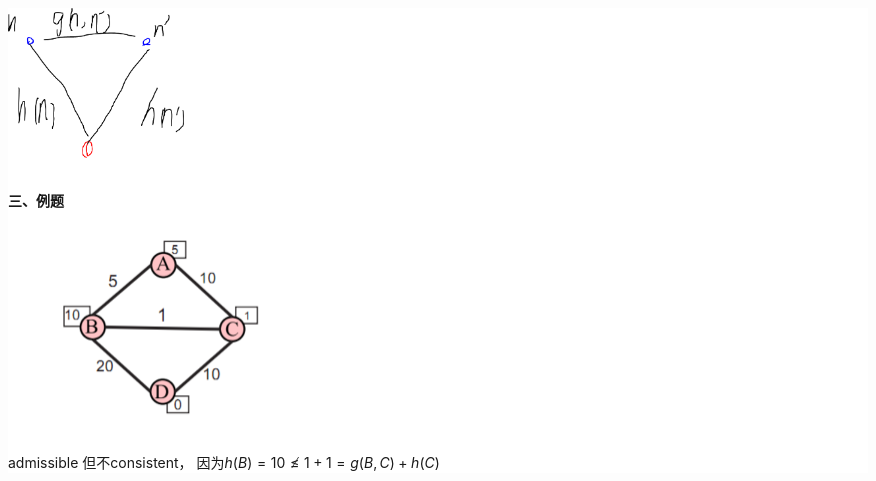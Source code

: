 <img src="Ai 笔记本img/ai2-1.PNG" alt="ai2-1" style="zoom: 33%;" />

#### 三、例题

<img src="Ai 笔记本img/ai2-2.PNG" alt="ai2-2" style="zoom:50%;" />

admissible 但不consistent， 因为$h(B)=10\nleq 1+1=g(B,C)+h(C)$
